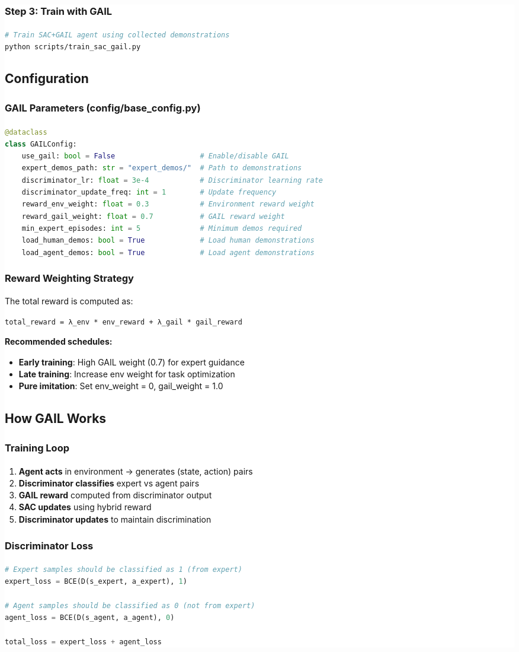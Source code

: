 ### Step 3: Train with GAIL

```bash
# Train SAC+GAIL agent using collected demonstrations
python scripts/train_sac_gail.py
```

## Configuration

### GAIL Parameters (config/base_config.py)

```python
@dataclass
class GAILConfig:
    use_gail: bool = False                    # Enable/disable GAIL
    expert_demos_path: str = "expert_demos/"  # Path to demonstrations
    discriminator_lr: float = 3e-4            # Discriminator learning rate
    discriminator_update_freq: int = 1        # Update frequency
    reward_env_weight: float = 0.3            # Environment reward weight
    reward_gail_weight: float = 0.7           # GAIL reward weight
    min_expert_episodes: int = 5              # Minimum demos required
    load_human_demos: bool = True             # Load human demonstrations
    load_agent_demos: bool = True             # Load agent demonstrations
```

### Reward Weighting Strategy

The total reward is computed as:
```
total_reward = λ_env * env_reward + λ_gail * gail_reward
```

**Recommended schedules:**
- **Early training**: High GAIL weight (0.7) for expert guidance
- **Late training**: Increase env weight for task optimization
- **Pure imitation**: Set env_weight = 0, gail_weight = 1.0

## How GAIL Works

### Training Loop

1. **Agent acts** in environment → generates (state, action) pairs
2. **Discriminator classifies** expert vs agent pairs
3. **GAIL reward** computed from discriminator output
4. **SAC updates** using hybrid reward
5. **Discriminator updates** to maintain discrimination

### Discriminator Loss

```python
# Expert samples should be classified as 1 (from expert)
expert_loss = BCE(D(s_expert, a_expert), 1)

# Agent samples should be classified as 0 (not from expert)
agent_loss = BCE(D(s_agent, a_agent), 0)

total_loss = expert_loss + agent_loss
```
